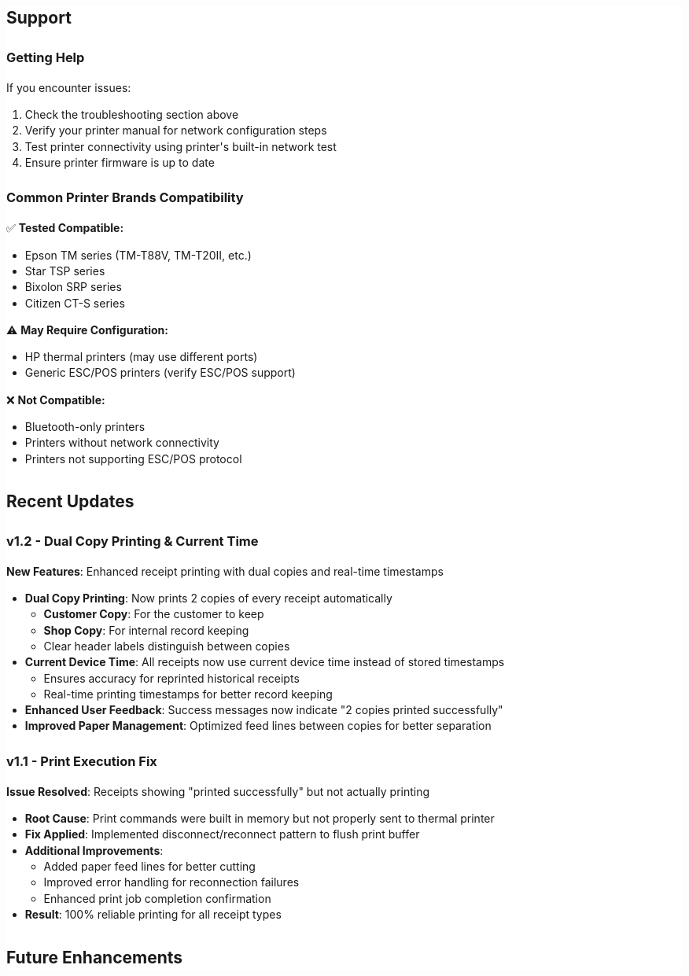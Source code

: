 ## Support

### **Getting Help**
If you encounter issues:
1. Check the troubleshooting section above
2. Verify your printer manual for network configuration steps
3. Test printer connectivity using printer's built-in network test
4. Ensure printer firmware is up to date

### **Common Printer Brands Compatibility**
✅ **Tested Compatible:**
- Epson TM series (TM-T88V, TM-T20II, etc.)
- Star TSP series
- Bixolon SRP series
- Citizen CT-S series

⚠️ **May Require Configuration:**
- HP thermal printers (may use different ports)
- Generic ESC/POS printers (verify ESC/POS support)

❌ **Not Compatible:**
- Bluetooth-only printers
- Printers without network connectivity
- Printers not supporting ESC/POS protocol

## Recent Updates

### **v1.2 - Dual Copy Printing & Current Time**
**New Features**: Enhanced receipt printing with dual copies and real-time timestamps
- **Dual Copy Printing**: Now prints 2 copies of every receipt automatically
  - **Customer Copy**: For the customer to keep
  - **Shop Copy**: For internal record keeping
  - Clear header labels distinguish between copies
- **Current Device Time**: All receipts now use current device time instead of stored timestamps
  - Ensures accuracy for reprinted historical receipts
  - Real-time printing timestamps for better record keeping
- **Enhanced User Feedback**: Success messages now indicate "2 copies printed successfully"
- **Improved Paper Management**: Optimized feed lines between copies for better separation

### **v1.1 - Print Execution Fix**
**Issue Resolved**: Receipts showing "printed successfully" but not actually printing
- **Root Cause**: Print commands were built in memory but not properly sent to thermal printer
- **Fix Applied**: Implemented disconnect/reconnect pattern to flush print buffer
- **Additional Improvements**: 
  - Added paper feed lines for better cutting
  - Improved error handling for reconnection failures
  - Enhanced print job completion confirmation
- **Result**: 100% reliable printing for all receipt types

## Future Enhancements
